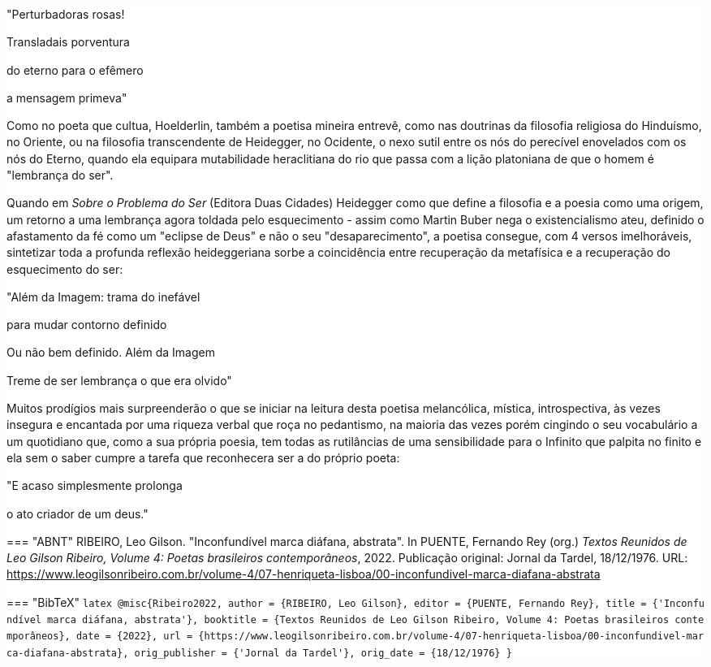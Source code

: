 "Perturbadoras rosas!

Transladais porventura

do eterno para o efêmero

a mensagem primeva"

Como no poeta que cultua, Hoelderlin, também a poetisa mineira entrevê, como nas doutrinas da filosofia religiosa do Hinduísmo, no Oriente, ou na filosofia transcendente de Heidegger, no Ocidente, o nexo sutil entre os nós do perecível enovelados com os nós do Eterno, quando ela equipara mutabilidade heraclitiana do rio que passa com a lição platoniana de que o homem é "lembrança do ser".

Quando em *Sobre o Problema do Ser* (Editora Duas Cidades) Heidegger como que define a filosofia e a poesia como uma origem, um retorno a uma lembrança agora toldada pelo esquecimento - assim como Martin Buber nega o existencialismo ateu, definido o afastamento da fé como um "eclipse de Deus" e não o seu "desaparecimento", a poetisa consegue, com 4 versos imelhoráveis, sintetizar toda a profunda reflexão heideggeriana sorbe a coincidência entre recuperação da metafísica e a recuperação do esquecimento do ser:

"Além da Imagem: trama do inefável

para mudar contorno definido

Ou não bem definido. Além da Imagem

Treme de ser lembrança o que era olvido"

Muitos prodígios mais surpreenderão o que se iniciar na leitura desta poetisa melancólica, mística, introspectiva, às vezes insegura e encantada por uma riqueza verbal que roça no pedantismo, na maioria das vezes porém cingindo o seu vocabulário a um quotidiano que, como a sua própria poesia, tem todas as rutilâncias de uma sensibilidade para o Infinito que palpita no finito e ela sem o saber cumpre a tarefa que reconhecera ser a do próprio poeta:

"E acaso simplesmente prolonga

o ato criador de um deus."


=== "ABNT"
    RIBEIRO, Leo Gilson. "Inconfundível marca diáfana, abstrata". In PUENTE, Fernando Rey (org.) <em>Textos Reunidos de Leo Gilson Ribeiro, Volume 4: Poetas brasileiros contemporâneos</em>, 2022. Publicação original: Jornal da Tardel, 18/12/1976. URL: <a href="stable_url">https://www.leogilsonribeiro.com.br/volume-4/07-henriqueta-lisboa/00-inconfundivel-marca-diafana-abstrata</a>

=== "BibTeX"
    ```latex
    @misc{Ribeiro2022,
    author = {RIBEIRO, Leo Gilson},
    editor = {PUENTE, Fernando Rey},
    title = {'Inconfundível marca diáfana, abstrata'},
    booktitle = {Textos Reunidos de Leo Gilson Ribeiro, Volume 4: Poetas brasileiros contemporâneos},
    date = {2022},
    url = {https://www.leogilsonribeiro.com.br/volume-4/07-henriqueta-lisboa/00-inconfundivel-marca-diafana-abstrata},
    orig_publisher = {'Jornal da Tardel'},
    orig_date = {18/12/1976}
    }
    ```
